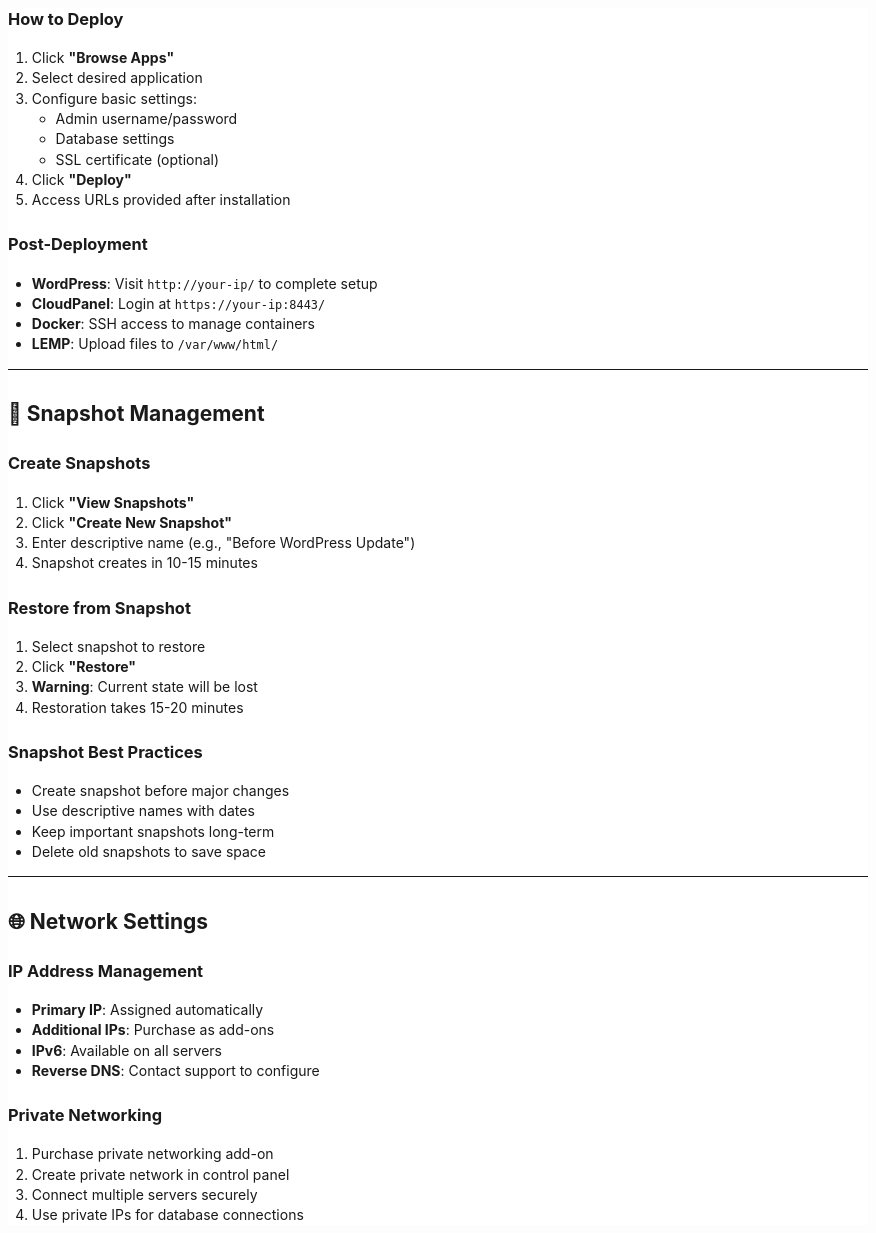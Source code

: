 ### **How to Deploy**
1. Click **"Browse Apps"**
2. Select desired application
3. Configure basic settings:
   - Admin username/password
   - Database settings
   - SSL certificate (optional)
4. Click **"Deploy"**
5. Access URLs provided after installation

### **Post-Deployment**
- **WordPress**: Visit `http://your-ip/` to complete setup
- **CloudPanel**: Login at `https://your-ip:8443/`
- **Docker**: SSH access to manage containers
- **LEMP**: Upload files to `/var/www/html/`

---

## **📸 Snapshot Management**

### **Create Snapshots**
1. Click **"View Snapshots"**
2. Click **"Create New Snapshot"**
3. Enter descriptive name (e.g., "Before WordPress Update")
4. Snapshot creates in 10-15 minutes

### **Restore from Snapshot**
1. Select snapshot to restore
2. Click **"Restore"**
3. **Warning**: Current state will be lost
4. Restoration takes 15-20 minutes

### **Snapshot Best Practices**
- Create snapshot before major changes
- Use descriptive names with dates
- Keep important snapshots long-term
- Delete old snapshots to save space

---

## **🌐 Network Settings**

### **IP Address Management**
- **Primary IP**: Assigned automatically
- **Additional IPs**: Purchase as add-ons
- **IPv6**: Available on all servers
- **Reverse DNS**: Contact support to configure

### **Private Networking**
1. Purchase private networking add-on
2. Create private network in control panel
3. Connect multiple servers securely
4. Use private IPs for database connections
